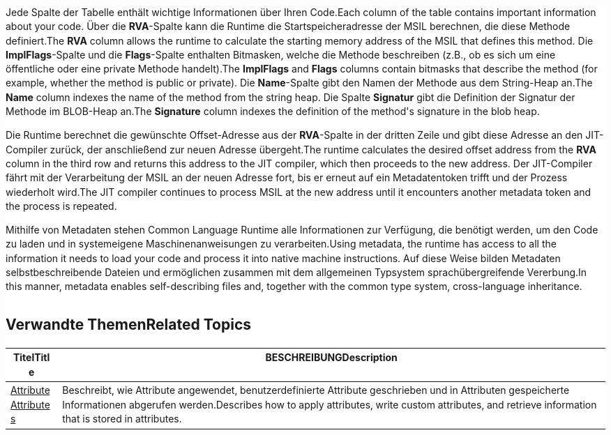 <span data-ttu-id="3c62a-228">Jede Spalte der Tabelle enthält wichtige Informationen über Ihren Code.</span><span class="sxs-lookup"><span data-stu-id="3c62a-228">Each column of the table contains important information about your code.</span></span> <span data-ttu-id="3c62a-229">Über die **RVA**-Spalte kann die Runtime die Startspeicheradresse der MSIL berechnen, die diese Methode definiert.</span><span class="sxs-lookup"><span data-stu-id="3c62a-229">The **RVA** column allows the runtime to calculate the starting memory address of the MSIL that defines this method.</span></span> <span data-ttu-id="3c62a-230">Die **ImplFlags**-Spalte und die **Flags**-Spalte enthalten Bitmasken, welche die Methode beschreiben (z.B., ob es sich um eine öffentliche oder eine private Methode handelt).</span><span class="sxs-lookup"><span data-stu-id="3c62a-230">The **ImplFlags** and **Flags** columns contain bitmasks that describe the method (for example, whether the method is public or private).</span></span> <span data-ttu-id="3c62a-231">Die **Name**-Spalte gibt den Namen der Methode aus dem String-Heap an.</span><span class="sxs-lookup"><span data-stu-id="3c62a-231">The **Name** column indexes the name of the method from the string heap.</span></span> <span data-ttu-id="3c62a-232">Die Spalte **Signatur** gibt die Definition der Signatur der Methode im BLOB-Heap an.</span><span class="sxs-lookup"><span data-stu-id="3c62a-232">The **Signature** column indexes the definition of the method's signature in the blob heap.</span></span>

<span data-ttu-id="3c62a-233">Die Runtime berechnet die gewünschte Offset-Adresse aus der **RVA**-Spalte in der dritten Zeile und gibt diese Adresse an den JIT-Compiler zurück, der anschließend zur neuen Adresse übergeht.</span><span class="sxs-lookup"><span data-stu-id="3c62a-233">The runtime calculates the desired offset address from the **RVA** column in the third row and returns this address to the JIT compiler, which then proceeds to the new address.</span></span> <span data-ttu-id="3c62a-234">Der JIT-Compiler fährt mit der Verarbeitung der MSIL an der neuen Adresse fort, bis er erneut auf ein Metadatentoken trifft und der Prozess wiederholt wird.</span><span class="sxs-lookup"><span data-stu-id="3c62a-234">The JIT compiler continues to process MSIL at the new address until it encounters another metadata token and the process is repeated.</span></span>

<span data-ttu-id="3c62a-235">Mithilfe von Metadaten stehen Common Language Runtime alle Informationen zur Verfügung, die benötigt werden, um den Code zu laden und in systemeigene Maschinenanweisungen zu verarbeiten.</span><span class="sxs-lookup"><span data-stu-id="3c62a-235">Using metadata, the runtime has access to all the information it needs to load your code and process it into native machine instructions.</span></span> <span data-ttu-id="3c62a-236">Auf diese Weise bilden Metadaten selbstbeschreibende Dateien und ermöglichen zusammen mit dem allgemeinen Typsystem sprachübergreifende Vererbung.</span><span class="sxs-lookup"><span data-stu-id="3c62a-236">In this manner, metadata enables self-describing files and, together with the common type system, cross-language inheritance.</span></span>

## <a name="related-topics"></a><span data-ttu-id="3c62a-237">Verwandte Themen</span><span class="sxs-lookup"><span data-stu-id="3c62a-237">Related Topics</span></span>

|<span data-ttu-id="3c62a-238">Titel</span><span class="sxs-lookup"><span data-stu-id="3c62a-238">Title</span></span>|<span data-ttu-id="3c62a-239">BESCHREIBUNG</span><span class="sxs-lookup"><span data-stu-id="3c62a-239">Description</span></span>|
|-----------|-----------------|
|[<span data-ttu-id="3c62a-240">Attribute</span><span class="sxs-lookup"><span data-stu-id="3c62a-240">Attributes</span></span>](../../docs/standard/attributes/index.md)|<span data-ttu-id="3c62a-241">Beschreibt, wie Attribute angewendet, benutzerdefinierte Attribute geschrieben und in Attributen gespeicherte Informationen abgerufen werden.</span><span class="sxs-lookup"><span data-stu-id="3c62a-241">Describes how to apply attributes, write custom attributes, and retrieve information that is stored in attributes.</span></span>|

